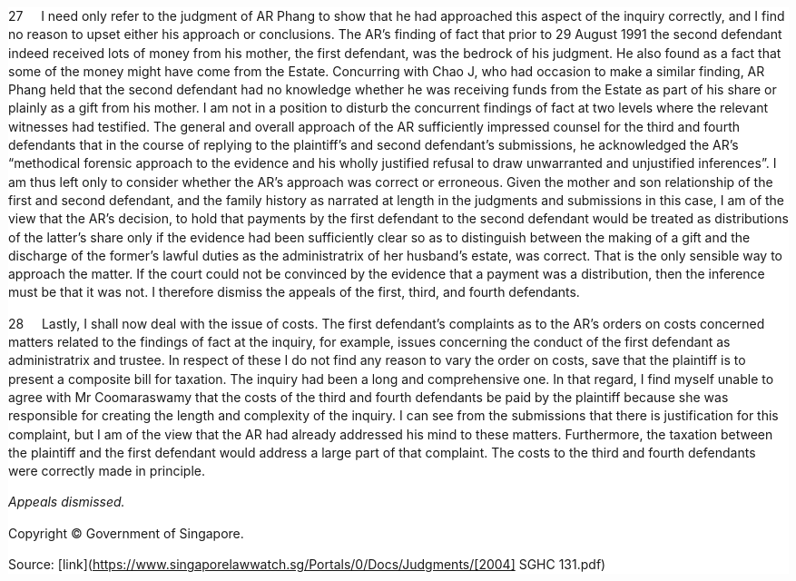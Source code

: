 27     I need only refer to the judgment of AR Phang to show that he had approached this aspect of the inquiry correctly, and I find no reason to upset either his approach or conclusions. The AR’s finding of fact that prior to 29 August 1991 the second defendant indeed received lots of money from his mother, the first defendant, was the bedrock of his judgment. He also found as a fact that some of the money might have come from the Estate. Concurring with Chao J, who had occasion to make a similar finding, AR Phang held that the second defendant had no knowledge whether he was receiving funds from the Estate as part of his share or plainly as a gift from his mother. I am not in a position to disturb the concurrent findings of fact at two levels where the relevant witnesses had testified. The general and overall approach of the AR sufficiently impressed counsel for the third and fourth defendants that in the course of replying to the plaintiff’s and second defendant’s submissions, he acknowledged the AR’s “methodical forensic approach to the evidence and his wholly justified refusal to draw unwarranted and unjustified inferences”. I am thus left only to consider whether the AR’s approach was correct or erroneous. Given the mother and son relationship of the first and second defendant, and the family history as narrated at length in the judgments and submissions in this case, I am of the view that the AR’s decision, to hold that payments by the first defendant to the second defendant would be treated as distributions of the latter’s share only if the evidence had been sufficiently clear so as to distinguish between the making of a gift and the discharge of the former’s lawful duties as the administratrix of her husband’s estate, was correct. That is the only sensible way to approach the matter. If the court could not be convinced by the evidence that a payment was a distribution, then the inference must be that it was not. I therefore dismiss the appeals of the first, third, and fourth defendants. 

28     Lastly, I shall now deal with the issue of costs. The first defendant’s complaints as to the AR’s orders on costs concerned matters related to the findings of fact at the inquiry, for example, issues concerning the conduct of the first defendant as administratrix and trustee. In respect of these I do not find any reason to vary the order on costs, save that the plaintiff is to present a composite bill for taxation. The inquiry had been a long and comprehensive one. In that regard, I find myself unable to agree with Mr Coomaraswamy that the costs of the third and fourth defendants be paid by the plaintiff because she was responsible for creating the length and complexity of the inquiry. I can see from the submissions that there is justification for this complaint, but I am of the view that the AR had already addressed his mind to these matters. Furthermore, the taxation between the plaintiff and the first defendant would address a large part of that complaint. The costs to the third and fourth defendants were correctly made in principle. 

_Appeals dismissed._ 


Copyright © Government of Singapore. 


Source: [link](https://www.singaporelawwatch.sg/Portals/0/Docs/Judgments/[2004] SGHC 131.pdf)
